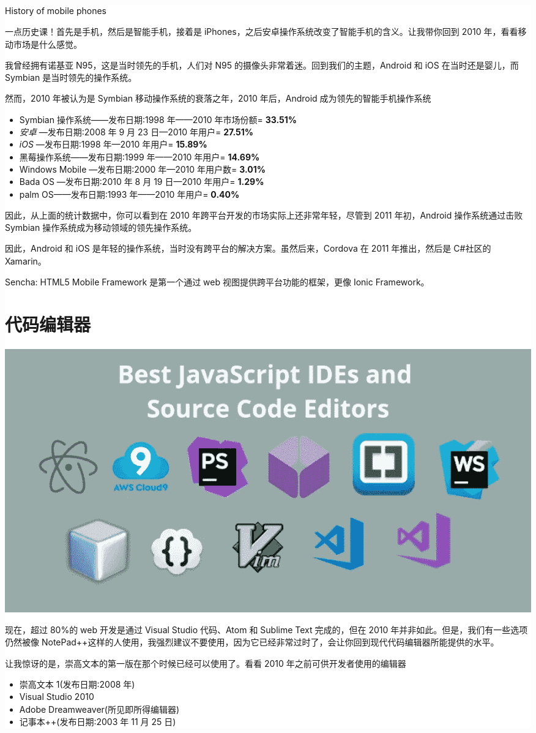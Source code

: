 History of mobile phones

一点历史课！首先是手机，然后是智能手机，接着是 iPhones，之后安卓操作系统改变了智能手机的含义。让我带你回到 2010 年，看看移动市场是什么感觉。

我曾经拥有诺基亚 N95，这是当时领先的手机，人们对 N95 的摄像头非常着迷。回到我们的主题，Android 和 iOS 在当时还是婴儿，而 Symbian 是当时领先的操作系统。

然而，2010 年被认为是 Symbian 移动操作系统的衰落之年，2010 年后，Android 成为领先的智能手机操作系统

*   Symbian 操作系统——发布日期:1998 年——2010 年市场份额= **33.51%**
*   *安卓* —发布日期:2008 年 9 月 23 日—2010 年用户= **27.51%**
*   *iOS* —发布日期:1998 年—2010 年用户= **15.89%**
*   黑莓操作系统——发布日期:1999 年——2010 年用户= **14.69%**
*   Windows Mobile —发布日期:2000 年—2010 年用户数= **3.01%**
*   Bada OS —发布日期:2010 年 8 月 19 日—2010 年用户= **1.29%**
*   palm OS——发布日期:1993 年——2010 年用户= **0.40%**

因此，从上面的统计数据中，你可以看到在 2010 年跨平台开发的市场实际上还非常年轻，尽管到 2011 年初，Android 操作系统通过击败 Symbian 操作系统成为移动领域的领先操作系统。

因此，Android 和 iOS 是年轻的操作系统，当时没有跨平台的解决方案。虽然后来，Cordova 在 2011 年推出，然后是 C#社区的 Xamarin。

Sencha: HTML5 Mobile Framework 是第一个通过 web 视图提供跨平台功能的框架，更像 Ionic Framework。

# 代码编辑器

![](img/69a0390e35bfaafa0b9253378d06f6cf.png)

现在，超过 80%的 web 开发是通过 Visual Studio 代码、Atom 和 Sublime Text 完成的，但在 2010 年并非如此。但是，我们有一些选项仍然被像 NotePad++这样的人使用，我强烈建议不要使用，因为它已经非常过时了，会让你回到现代代码编辑器所能提供的水平。

让我惊讶的是，崇高文本的第一版在那个时候已经可以使用了。看看 2010 年之前可供开发者使用的编辑器

*   崇高文本 1(发布日期:2008 年)
*   Visual Studio 2010
*   Adobe Dreamweaver(所见即所得编辑器)
*   记事本++(发布日期:2003 年 11 月 25 日)
